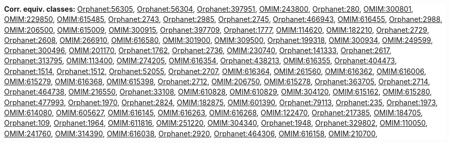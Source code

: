 **Corr. equiv. classes:** [Orphanet:56305](http://www.orpha.net/ORDO/Orphanet_56305), [Orphanet:56304](http://www.orpha.net/ORDO/Orphanet_56304), [Orphanet:397951](http://www.orpha.net/ORDO/Orphanet_397951), [OMIM:243800](http://purl.obolibrary.org/obo/OMIM_243800), [Orphanet:280](http://www.orpha.net/ORDO/Orphanet_280), [OMIM:300801](http://purl.obolibrary.org/obo/OMIM_300801), [OMIM:229850](http://purl.obolibrary.org/obo/OMIM_229850), [OMIM:615485](http://purl.obolibrary.org/obo/OMIM_615485), [Orphanet:2743](http://www.orpha.net/ORDO/Orphanet_2743), [Orphanet:2985](http://www.orpha.net/ORDO/Orphanet_2985), [Orphanet:2745](http://www.orpha.net/ORDO/Orphanet_2745), [Orphanet:466943](http://www.orpha.net/ORDO/Orphanet_466943), [OMIM:616455](http://purl.obolibrary.org/obo/OMIM_616455), [Orphanet:2988](http://www.orpha.net/ORDO/Orphanet_2988), [OMIM:206500](http://purl.obolibrary.org/obo/OMIM_206500), [OMIM:615009](http://purl.obolibrary.org/obo/OMIM_615009), [OMIM:300915](http://purl.obolibrary.org/obo/OMIM_300915), [Orphanet:397709](http://www.orpha.net/ORDO/Orphanet_397709), [Orphanet:1777](http://www.orpha.net/ORDO/Orphanet_1777), [OMIM:114620](http://purl.obolibrary.org/obo/OMIM_114620), [OMIM:182210](http://purl.obolibrary.org/obo/OMIM_182210), [Orphanet:2729](http://www.orpha.net/ORDO/Orphanet_2729), [Orphanet:2608](http://www.orpha.net/ORDO/Orphanet_2608), [OMIM:266910](http://purl.obolibrary.org/obo/OMIM_266910), [OMIM:616580](http://purl.obolibrary.org/obo/OMIM_616580), [OMIM:301900](http://purl.obolibrary.org/obo/OMIM_301900), [OMIM:309500](http://purl.obolibrary.org/obo/OMIM_309500), [Orphanet:199318](http://www.orpha.net/ORDO/Orphanet_199318), [OMIM:300934](http://purl.obolibrary.org/obo/OMIM_300934), [OMIM:249599](http://purl.obolibrary.org/obo/OMIM_249599), [Orphanet:300496](http://www.orpha.net/ORDO/Orphanet_300496), [OMIM:201170](http://purl.obolibrary.org/obo/OMIM_201170), [Orphanet:1762](http://www.orpha.net/ORDO/Orphanet_1762), [Orphanet:2736](http://www.orpha.net/ORDO/Orphanet_2736), [OMIM:230740](http://purl.obolibrary.org/obo/OMIM_230740), [Orphanet:141333](http://www.orpha.net/ORDO/Orphanet_141333), [Orphanet:2617](http://www.orpha.net/ORDO/Orphanet_2617), [Orphanet:313795](http://www.orpha.net/ORDO/Orphanet_313795), [OMIM:113400](http://purl.obolibrary.org/obo/OMIM_113400), [OMIM:274205](http://purl.obolibrary.org/obo/OMIM_274205), [OMIM:616354](http://purl.obolibrary.org/obo/OMIM_616354), [Orphanet:438213](http://www.orpha.net/ORDO/Orphanet_438213), [OMIM:616355](http://purl.obolibrary.org/obo/OMIM_616355), [Orphanet:404473](http://www.orpha.net/ORDO/Orphanet_404473), [Orphanet:1514](http://www.orpha.net/ORDO/Orphanet_1514), [Orphanet:1512](http://www.orpha.net/ORDO/Orphanet_1512), [Orphanet:52055](http://www.orpha.net/ORDO/Orphanet_52055), [Orphanet:2707](http://www.orpha.net/ORDO/Orphanet_2707), [OMIM:616364](http://purl.obolibrary.org/obo/OMIM_616364), [OMIM:261560](http://purl.obolibrary.org/obo/OMIM_261560), [OMIM:616362](http://purl.obolibrary.org/obo/OMIM_616362), [OMIM:616006](http://purl.obolibrary.org/obo/OMIM_616006), [OMIM:615279](http://purl.obolibrary.org/obo/OMIM_615279), [OMIM:616368](http://purl.obolibrary.org/obo/OMIM_616368), [OMIM:615398](http://purl.obolibrary.org/obo/OMIM_615398), [Orphanet:2712](http://www.orpha.net/ORDO/Orphanet_2712), [OMIM:206750](http://purl.obolibrary.org/obo/OMIM_206750), [OMIM:615278](http://purl.obolibrary.org/obo/OMIM_615278), [Orphanet:363705](http://www.orpha.net/ORDO/Orphanet_363705), [Orphanet:2714](http://www.orpha.net/ORDO/Orphanet_2714), [Orphanet:464738](http://www.orpha.net/ORDO/Orphanet_464738), [OMIM:216550](http://purl.obolibrary.org/obo/OMIM_216550), [Orphanet:33108](http://www.orpha.net/ORDO/Orphanet_33108), [OMIM:610828](http://purl.obolibrary.org/obo/OMIM_610828), [OMIM:610829](http://purl.obolibrary.org/obo/OMIM_610829), [OMIM:304120](http://purl.obolibrary.org/obo/OMIM_304120), [OMIM:615162](http://purl.obolibrary.org/obo/OMIM_615162), [OMIM:615280](http://purl.obolibrary.org/obo/OMIM_615280), [Orphanet:477993](http://www.orpha.net/ORDO/Orphanet_477993), [Orphanet:1970](http://www.orpha.net/ORDO/Orphanet_1970), [Orphanet:2824](http://www.orpha.net/ORDO/Orphanet_2824), [OMIM:182875](http://purl.obolibrary.org/obo/OMIM_182875), [OMIM:601390](http://purl.obolibrary.org/obo/OMIM_601390), [Orphanet:79113](http://www.orpha.net/ORDO/Orphanet_79113), [Orphanet:235](http://www.orpha.net/ORDO/Orphanet_235), [Orphanet:1973](http://www.orpha.net/ORDO/Orphanet_1973), [OMIM:614080](http://purl.obolibrary.org/obo/OMIM_614080), [OMIM:605627](http://purl.obolibrary.org/obo/OMIM_605627), [OMIM:616145](http://purl.obolibrary.org/obo/OMIM_616145), [OMIM:616263](http://purl.obolibrary.org/obo/OMIM_616263), [OMIM:616268](http://purl.obolibrary.org/obo/OMIM_616268), [OMIM:122470](http://purl.obolibrary.org/obo/OMIM_122470), [Orphanet:217385](http://www.orpha.net/ORDO/Orphanet_217385), [OMIM:184705](http://purl.obolibrary.org/obo/OMIM_184705), [Orphanet:109](http://www.orpha.net/ORDO/Orphanet_109), [Orphanet:1964](http://www.orpha.net/ORDO/Orphanet_1964), [OMIM:611816](http://purl.obolibrary.org/obo/OMIM_611816), [OMIM:251220](http://purl.obolibrary.org/obo/OMIM_251220), [OMIM:304340](http://purl.obolibrary.org/obo/OMIM_304340), [Orphanet:1948](http://www.orpha.net/ORDO/Orphanet_1948), [Orphanet:329802](http://www.orpha.net/ORDO/Orphanet_329802), [OMIM:110050](http://purl.obolibrary.org/obo/OMIM_110050), [OMIM:241760](http://purl.obolibrary.org/obo/OMIM_241760), [OMIM:314390](http://purl.obolibrary.org/obo/OMIM_314390), [OMIM:616038](http://purl.obolibrary.org/obo/OMIM_616038), [Orphanet:2920](http://www.orpha.net/ORDO/Orphanet_2920), [Orphanet:464306](http://www.orpha.net/ORDO/Orphanet_464306), [OMIM:616158](http://purl.obolibrary.org/obo/OMIM_616158), [OMIM:210700](http://purl.obolibrary.org/obo/OMIM_210700),